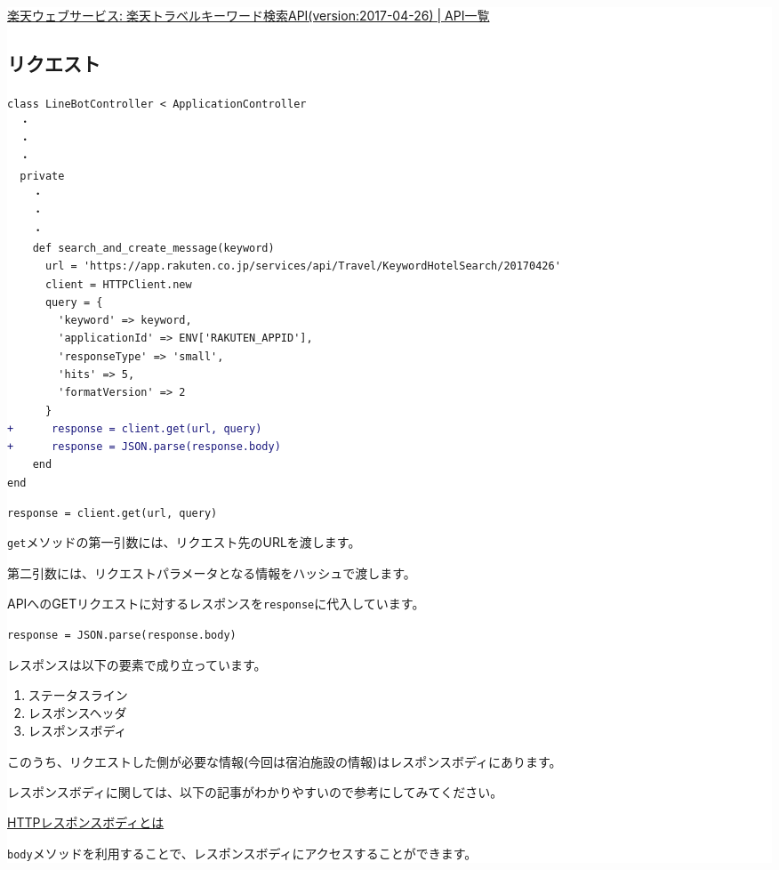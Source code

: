 [楽天ウェブサービス: 楽天トラベルキーワード検索API(version:2017-04-26) | API一覧](https://webservice.rakuten.co.jp/api/keywordhotelsearch/)

## リクエスト

```diff
class LineBotController < ApplicationController
  ・
  ・
  ・
  private
    ・
    ・
    ・
    def search_and_create_message(keyword)
      url = 'https://app.rakuten.co.jp/services/api/Travel/KeywordHotelSearch/20170426'
      client = HTTPClient.new
      query = {
        'keyword' => keyword,
        'applicationId' => ENV['RAKUTEN_APPID'],
        'responseType' => 'small',
        'hits' => 5,
        'formatVersion' => 2
      }
+      response = client.get(url, query)
+      response = JSON.parse(response.body)
    end
end
```

```
response = client.get(url, query)
```

`get`メソッドの第一引数には、リクエスト先のURLを渡します。

第二引数には、リクエストパラメータとなる情報をハッシュで渡します。

APIへのGETリクエストに対するレスポンスを`response`に代入しています。

```
response = JSON.parse(response.body)
```

レスポンスは以下の要素で成り立っています。

1. ステータスライン
1. レスポンスヘッダ
1. レスポンスボディ

このうち、リクエストした側が必要な情報(今回は宿泊施設の情報)はレスポンスボディにあります。

レスポンスボディに関しては、以下の記事がわかりやすいので参考にしてみてください。

[HTTPレスポンスボディとは](https://wa3.i-3-i.info/word1848.html)

`body`メソッドを利用することで、レスポンスボディにアクセスすることができます。
